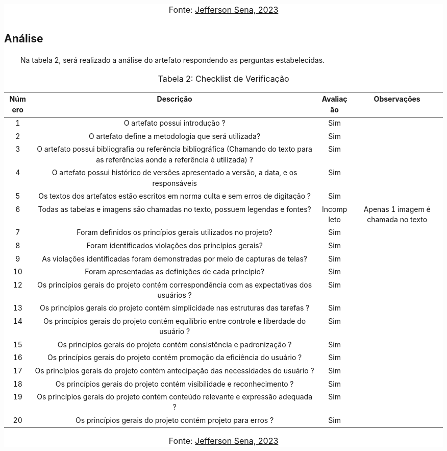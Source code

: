 </center>

<font size="3"><p style="text-align: center"> Fonte: <a href="https://github.com/JeffersonSenaa" target="_blanck">Jefferson Sena, 2023</a> </p> </font>

## Análise 
<p align="justify">&emsp;&emsp; Na tabela 2, será realizado a análise do artefato respondendo as perguntas estabelecidas.  </p>

<font size="3"><p style="text-align: center"> Tabela 2: Checklist de Verificação</p> </font>

<center>

| Número | Descrição | Avaliação | Observações | 
| :----: | :-------: | :-------: | :--------: | 
| 1 | O artefato possui introdução ?| Sim |  |
| 2 | O artefato define a metodologia que será utilizada? | Sim | |
| 3 | O artefato possui bibliografia ou referência bibliográfica (Chamando do texto para as referências aonde a referência é utilizada) ?| Sim| |
| 4 | O artefato possui histórico de versões apresentado a versão, a data, e os responsáveis | Sim| |
| 5 | Os textos dos artefatos estão escritos em norma culta e sem erros de digitação ? | Sim | |
| 6 | Todas as tabelas e imagens são chamadas no texto, possuem legendas e fontes? | Incompleto | Apenas 1 imagem é chamada no texto |
| 7 | Foram definidos os princípios gerais utilizados no projeto? | Sim| |
| 8 | Foram identificados violações dos princípios gerais? | Sim | |
| 9 | As violações identificadas foram demonstradas por meio de capturas de telas?  | Sim | |  
| 10 | Foram apresentadas as definições de cada princípio?  | Sim| |  
 | 12 | Os princípios gerais do projeto contém correspondência com as expectativas dos usuários ? |Sim | |
| 13 | Os princípios gerais do projeto contém simplicidade nas estruturas das tarefas ? | Sim | | 
| 14 | Os princípios gerais do projeto contém equilíbrio entre controle e liberdade do usuário ?| Sim| | 
| 15 | Os princípios gerais do projeto contém consistência e padronização ? | Sim | | 
| 16 | Os princípios gerais do projeto contém promoção da eficiência do usuário ? | Sim | | 
| 17 | Os princípios gerais do projeto contém antecipação das necessidades do usuário ? | Sim| | 
| 18 | Os princípios gerais do projeto contém visibilidade e reconhecimento ? | Sim | | 
| 19 | Os princípios gerais do projeto contém conteúdo relevante e expressão adequada ? | Sim| | 
| 20 | Os princípios gerais do projeto contém projeto para erros ? | Sim| |

</center>

<font size="3"><p style="text-align: center"> Fonte: <a href="https://github.com/JeffersonSenaa" target="_blanck">Jefferson Sena, 2023</a> </p> </font>
